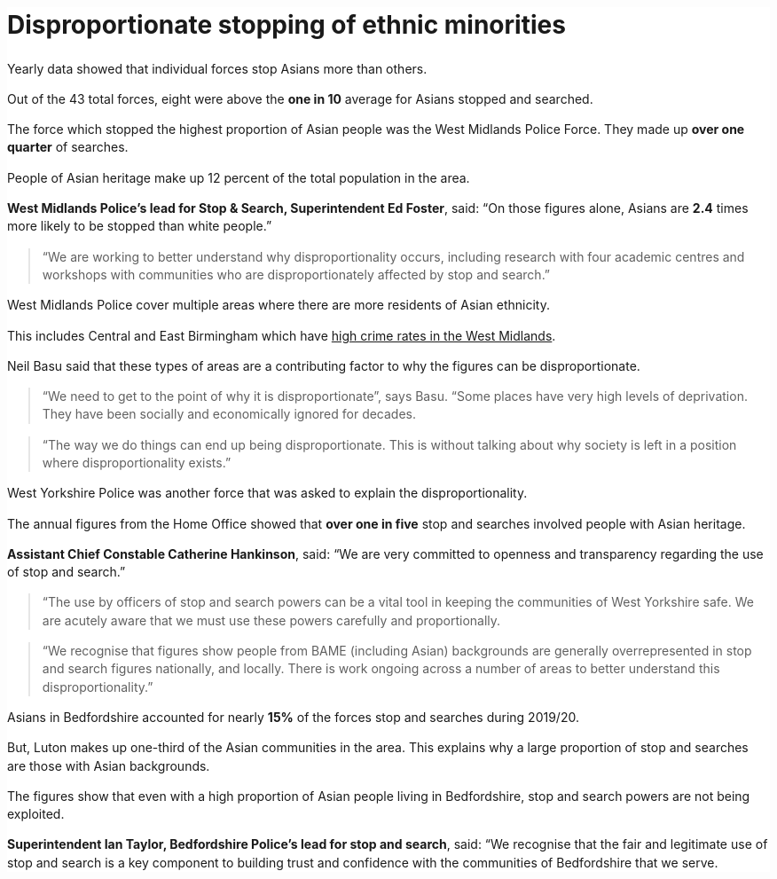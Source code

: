 # Disproportionate stopping of ethnic minorities

Yearly data showed that individual forces stop Asians more than others. 

Out of the 43 total forces, eight were above the **one in 10** average for Asians stopped and searched.

The force which stopped the highest proportion of Asian people was the West Midlands Police Force. They made up **over one quarter** of searches.

People of Asian heritage make up 12 percent of the total population in the area.

**West Midlands Police’s lead for Stop & Search, Superintendent Ed Foster**, said: “On those figures alone, Asians are **2.4** times more likely to be stopped than white people.”

> “We are working to better understand why disproportionality occurs, including research with four academic centres and workshops with communities who are disproportionately affected by stop and search.”

West Midlands Police cover multiple areas where there are more residents of Asian ethnicity. 

This includes Central and East Birmingham which have [high crime rates in the West Midlands](https://www.police.uk/pu/your-area/west-midlands-police/performance/compare-your-area/?tc=BW001). 

Neil Basu said that these types of areas are a contributing factor to why the figures can be disproportionate.

> “We need to get to the point of why it is disproportionate”, says Basu. “Some places have very high levels of deprivation. They have been socially and economically ignored for decades.

> “The way we do things can end up being disproportionate. This is without talking about why society is left in a position where disproportionality exists.”

West Yorkshire Police was another force that was asked to explain the disproportionality. 

The annual figures from the Home Office showed that **over one in five** stop and searches involved people with Asian heritage.

**Assistant Chief Constable Catherine Hankinson**, said: “We are very committed to openness and transparency regarding the use of stop and search.”

> “The use by officers of stop and search powers can be a vital tool in keeping the communities of West Yorkshire safe. We are acutely aware that we must use these powers carefully and proportionally.

> “We recognise that figures show people from BAME (including Asian) backgrounds are generally overrepresented in stop and search figures nationally, and locally. There is work ongoing across a number of areas to better understand this disproportionality.”

Asians in Bedfordshire accounted for nearly **15%** of the forces stop and searches during 2019/20.

But, Luton makes up one-third of the Asian communities in the area. This explains why a large proportion of stop and searches are those with Asian backgrounds.

The figures show that even with a high proportion of Asian people living in Bedfordshire, stop and search powers are not being exploited.

**Superintendent Ian Taylor, Bedfordshire Police’s lead for stop and search**, said: “We recognise that the fair and legitimate use of stop and search is a key component to building trust and confidence with the communities of Bedfordshire that we serve.

